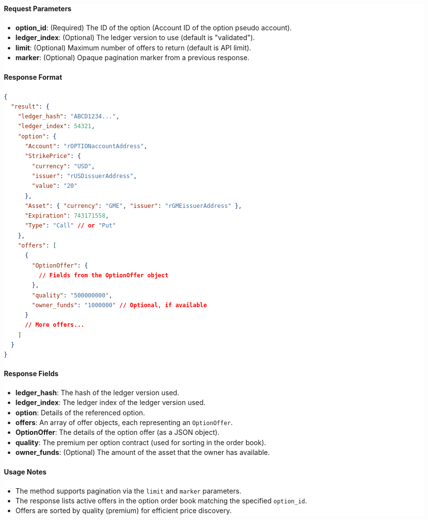 #### Request Parameters

- **option_id**: (Required) The ID of the option (Account ID of the option pseudo account).
- **ledger_index**: (Optional) The ledger version to use (default is "validated").
- **limit**: (Optional) Maximum number of offers to return (default is API limit).
- **marker**: (Optional) Opaque pagination marker from a previous response.

#### Response Format

```json
{
  "result": {
    "ledger_hash": "ABCD1234...",
    "ledger_index": 54321,
    "option": {
      "Account": "rOPTIONaccountAddress",
      "StrikePrice": {
        "currency": "USD",
        "issuer": "rUSDissuerAddress",
        "value": "20"
      },
      "Asset": { "currency": "GME", "issuer": "rGMEissuerAddress" },
      "Expiration": 743171558,
      "Type": "Call" // or "Put"
    },
    "offers": [
      {
        "OptionOffer": {
          // Fields from the OptionOffer object
        },
        "quality": "500000000",
        "owner_funds": "1000000" // Optional, if available
      }
      // More offers...
    ]
  }
}
```

#### Response Fields

- **ledger_hash**: The hash of the ledger version used.
- **ledger_index**: The ledger index of the ledger version used.
- **option**: Details of the referenced option.
- **offers**: An array of offer objects, each representing an `OptionOffer`.
- **OptionOffer**: The details of the option offer (as a JSON object).
- **quality**: The premium per option contract (used for sorting in the order book).
- **owner_funds**: (Optional) The amount of the asset that the owner has available.

#### Usage Notes

- The method supports pagination via the `limit` and `marker` parameters.
- The response lists active offers in the option order book matching the specified `option_id`.
- Offers are sorted by quality (premium) for efficient price discovery.
